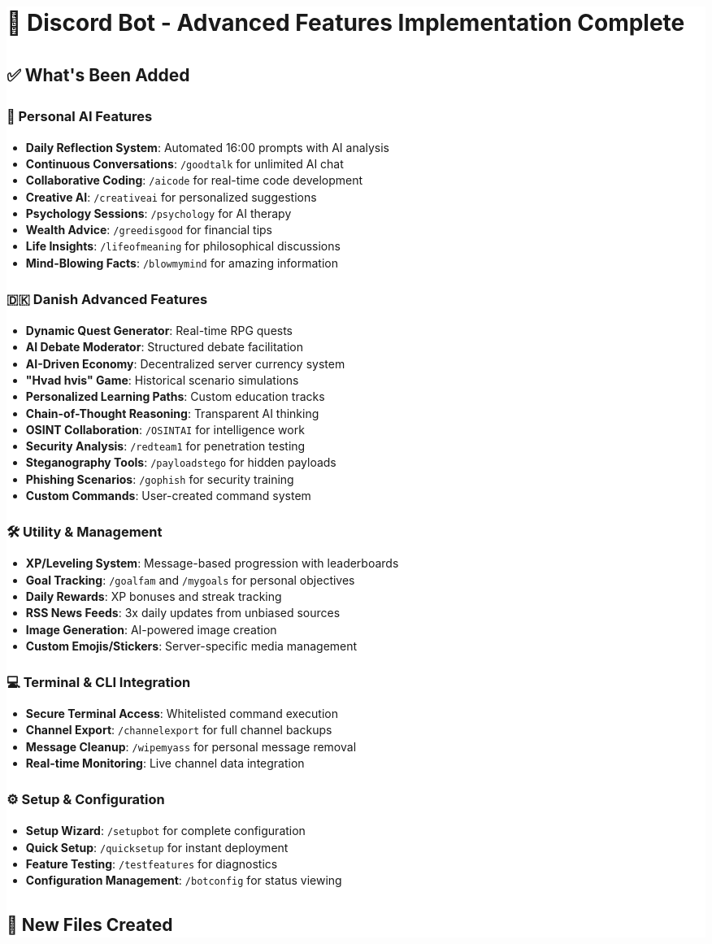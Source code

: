 # 🚀 Discord Bot - Advanced Features Implementation Complete

## ✅ What's Been Added

### 🤖 Personal AI Features
- **Daily Reflection System**: Automated 16:00 prompts with AI analysis
- **Continuous Conversations**: `/goodtalk` for unlimited AI chat
- **Collaborative Coding**: `/aicode` for real-time code development
- **Creative AI**: `/creativeai` for personalized suggestions
- **Psychology Sessions**: `/psychology` for AI therapy
- **Wealth Advice**: `/greedisgood` for financial tips
- **Life Insights**: `/lifeofmeaning` for philosophical discussions
- **Mind-Blowing Facts**: `/blowmymind` for amazing information

### 🇩🇰 Danish Advanced Features
- **Dynamic Quest Generator**: Real-time RPG quests
- **AI Debate Moderator**: Structured debate facilitation
- **AI-Driven Economy**: Decentralized server currency system
- **"Hvad hvis" Game**: Historical scenario simulations
- **Personalized Learning Paths**: Custom education tracks
- **Chain-of-Thought Reasoning**: Transparent AI thinking
- **OSINT Collaboration**: `/OSINTAI` for intelligence work
- **Security Analysis**: `/redteam1` for penetration testing
- **Steganography Tools**: `/payloadstego` for hidden payloads
- **Phishing Scenarios**: `/gophish` for security training
- **Custom Commands**: User-created command system

### 🛠️ Utility & Management
- **XP/Leveling System**: Message-based progression with leaderboards
- **Goal Tracking**: `/goalfam` and `/mygoals` for personal objectives
- **Daily Rewards**: XP bonuses and streak tracking
- **RSS News Feeds**: 3x daily updates from unbiased sources
- **Image Generation**: AI-powered image creation
- **Custom Emojis/Stickers**: Server-specific media management

### 💻 Terminal & CLI Integration
- **Secure Terminal Access**: Whitelisted command execution
- **Channel Export**: `/channelexport` for full channel backups
- **Message Cleanup**: `/wipemyass` for personal message removal
- **Real-time Monitoring**: Live channel data integration

### ⚙️ Setup & Configuration
- **Setup Wizard**: `/setupbot` for complete configuration
- **Quick Setup**: `/quicksetup` for instant deployment
- **Feature Testing**: `/testfeatures` for diagnostics
- **Configuration Management**: `/botconfig` for status viewing

## 📁 New Files Created
